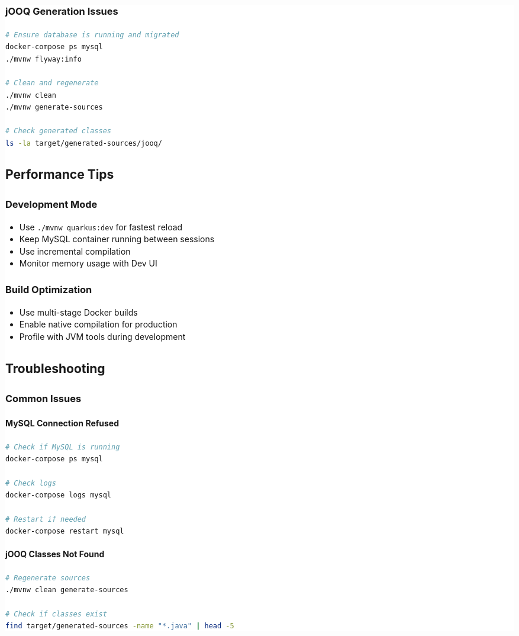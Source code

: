 ### jOOQ Generation Issues
```bash
# Ensure database is running and migrated
docker-compose ps mysql
./mvnw flyway:info

# Clean and regenerate
./mvnw clean
./mvnw generate-sources

# Check generated classes
ls -la target/generated-sources/jooq/
```

## Performance Tips

### Development Mode
- Use `./mvnw quarkus:dev` for fastest reload
- Keep MySQL container running between sessions
- Use incremental compilation
- Monitor memory usage with Dev UI

### Build Optimization
- Use multi-stage Docker builds
- Enable native compilation for production
- Profile with JVM tools during development

## Troubleshooting

### Common Issues

#### MySQL Connection Refused
```bash
# Check if MySQL is running
docker-compose ps mysql

# Check logs
docker-compose logs mysql

# Restart if needed
docker-compose restart mysql
```

#### jOOQ Classes Not Found
```bash
# Regenerate sources
./mvnw clean generate-sources

# Check if classes exist
find target/generated-sources -name "*.java" | head -5
```
